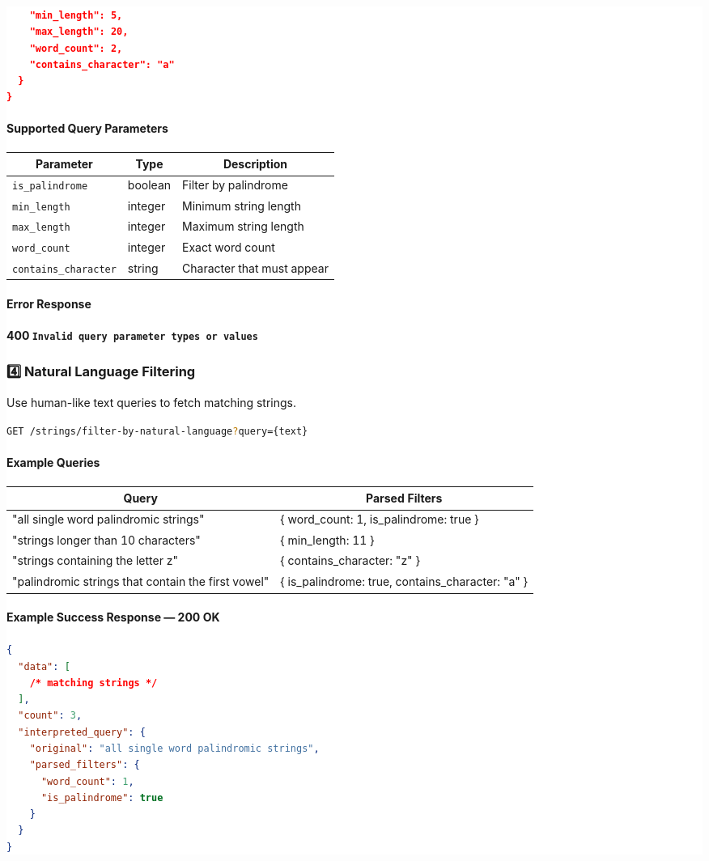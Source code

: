 ```json
    "min_length": 5,
    "max_length": 20,
    "word_count": 2,
    "contains_character": "a"
  }
}
```

#### Supported Query Parameters

| Parameter            | Type    | Description                |
| -------------------- | ------- | -------------------------- |
| `is_palindrome`      | boolean | Filter by palindrome       |
| `min_length`         | integer | Minimum string length      |
| `max_length`         | integer | Maximum string length      |
| `word_count`         | integer | Exact word count           |
| `contains_character` | string  | Character that must appear |

#### Error Response

**400 `Invalid query parameter types or values`**

### 4️⃣ Natural Language Filtering

Use human-like text queries to fetch matching strings.

```bash
GET /strings/filter-by-natural-language?query={text}
```

#### Example Queries

| Query                                              | Parsed Filters                                   |
| -------------------------------------------------- | ------------------------------------------------ |
| "all single word palindromic strings"              | { word_count: 1, is_palindrome: true }           |
| "strings longer than 10 characters"                | { min_length: 11 }                               |
| "strings containing the letter z"                  | { contains_character: "z" }                      |
| "palindromic strings that contain the first vowel" | { is_palindrome: true, contains_character: "a" } |

#### Example Success Response — 200 OK

```json
{
  "data": [
    /* matching strings */
  ],
  "count": 3,
  "interpreted_query": {
    "original": "all single word palindromic strings",
    "parsed_filters": {
      "word_count": 1,
      "is_palindrome": true
    }
  }
}
```
